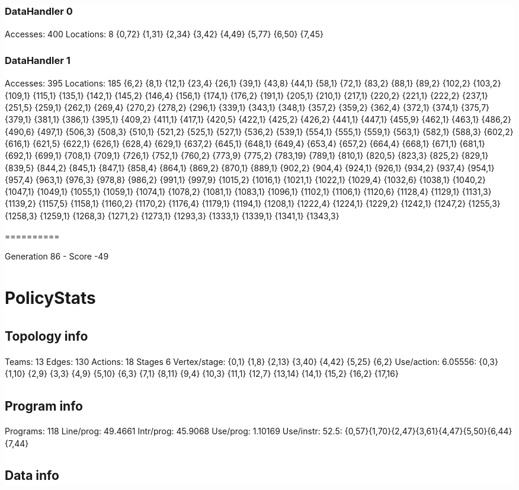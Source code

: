 ### DataHandler 0
Accesses:	400
Locations:	8
{0,72} {1,31} {2,34} {3,42} {4,49} {5,77} {6,50} {7,45} 

### DataHandler 1
Accesses:	395
Locations:	185
{6,2} {8,1} {12,1} {23,4} {26,1} {39,1} {43,8} {44,1} {58,1} {72,1} {83,2} {88,1} {89,2} {102,2} {103,2} {109,1} {115,1} {135,1} {142,1} {145,2} {146,4} {156,1} {174,1} {176,2} {191,1} {205,1} {210,1} {217,1} {220,2} {221,1} {222,2} {237,1} {251,5} {259,1} {262,1} {269,4} {270,2} {278,2} {296,1} {339,1} {343,1} {348,1} {357,2} {359,2} {362,4} {372,1} {374,1} {375,7} {379,1} {381,1} {386,1} {395,1} {409,2} {411,1} {417,1} {420,5} {422,1} {425,2} {426,2} {441,1} {447,1} {455,9} {462,1} {463,1} {486,2} {490,6} {497,1} {506,3} {508,3} {510,1} {521,2} {525,1} {527,1} {536,2} {539,1} {554,1} {555,1} {559,1} {563,1} {582,1} {588,3} {602,2} {616,1} {621,5} {622,1} {626,1} {628,4} {629,1} {637,2} {645,1} {648,1} {649,4} {653,4} {657,2} {664,4} {668,1} {671,1} {681,1} {692,1} {699,1} {708,1} {709,1} {726,1} {752,1} {760,2} {773,9} {775,2} {783,19} {789,1} {810,1} {820,5} {823,3} {825,2} {829,1} {839,5} {844,2} {845,1} {847,1} {858,4} {864,1} {869,2} {870,1} {889,1} {902,2} {904,4} {924,1} {926,1} {934,2} {937,4} {954,1} {957,4} {963,1} {976,3} {978,8} {986,2} {991,1} {997,9} {1015,2} {1016,1} {1021,1} {1022,1} {1029,4} {1032,6} {1038,1} {1040,2} {1047,1} {1049,1} {1055,1} {1059,1} {1074,1} {1078,2} {1081,1} {1083,1} {1096,1} {1102,1} {1106,1} {1120,6} {1128,4} {1129,1} {1131,3} {1139,2} {1157,5} {1158,1} {1160,2} {1170,2} {1176,4} {1179,1} {1194,1} {1208,1} {1222,4} {1224,1} {1229,2} {1242,1} {1247,2} {1255,3} {1258,3} {1259,1} {1268,3} {1271,2} {1273,1} {1293,3} {1333,1} {1339,1} {1341,1} {1343,3} 


==========

Generation 86 - Score -49

# PolicyStats
## Topology info
Teams:		13
Edges:		130
Actions:	18
Stages		6
Vertex/stage:	{0,1} {1,8} {2,13} {3,40} {4,42} {5,25} {6,2} 
Use/action:	6.05556: {0,3} {1,10} {2,9} {3,3} {4,9} {5,10} {6,3} {7,1} {8,11} {9,4} {10,3} {11,1} {12,7} {13,14} {14,1} {15,2} {16,2} {17,16} 

## Program info
Programs:	118
Line/prog:	49.4661
Intr/prog:	45.9068
Use/prog:	1.10169
Use/instr:	52.5: {0,57}{1,70}{2,47}{3,61}{4,47}{5,50}{6,44}{7,44}

## Data info
